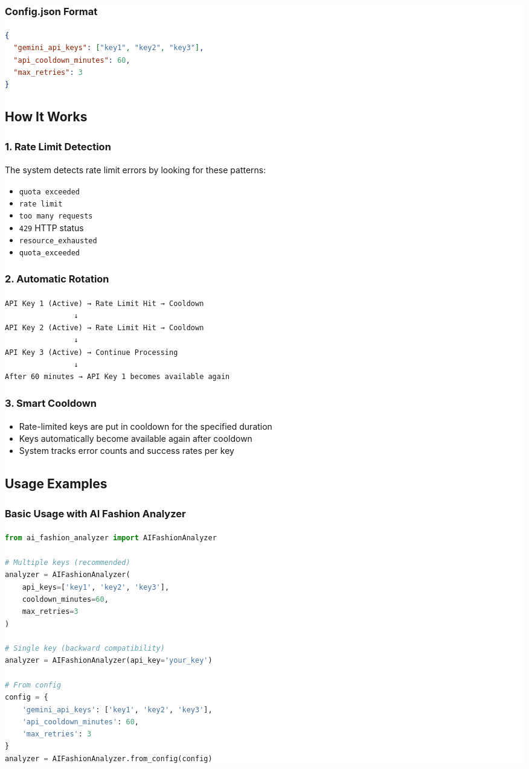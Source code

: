### Config.json Format

```json
{
  "gemini_api_keys": ["key1", "key2", "key3"],
  "api_cooldown_minutes": 60,
  "max_retries": 3
}
```

## How It Works

### 1. Rate Limit Detection
The system detects rate limit errors by looking for these patterns:
- `quota exceeded`
- `rate limit`
- `too many requests`
- `429` HTTP status
- `resource_exhausted`
- `quota_exceeded`

### 2. Automatic Rotation
```
API Key 1 (Active) → Rate Limit Hit → Cooldown
                ↓
API Key 2 (Active) → Rate Limit Hit → Cooldown  
                ↓
API Key 3 (Active) → Continue Processing
                ↓
After 60 minutes → API Key 1 becomes available again
```

### 3. Smart Cooldown
- Rate-limited keys are put in cooldown for the specified duration
- Keys automatically become available again after cooldown
- System tracks error counts and success rates per key

## Usage Examples

### Basic Usage with AI Fashion Analyzer

```python
from ai_fashion_analyzer import AIFashionAnalyzer

# Multiple keys (recommended)
analyzer = AIFashionAnalyzer(
    api_keys=['key1', 'key2', 'key3'],
    cooldown_minutes=60,
    max_retries=3
)

# Single key (backward compatibility)
analyzer = AIFashionAnalyzer(api_key='your_key')

# From config
config = {
    'gemini_api_keys': ['key1', 'key2', 'key3'],
    'api_cooldown_minutes': 60,
    'max_retries': 3
}
analyzer = AIFashionAnalyzer.from_config(config)

```